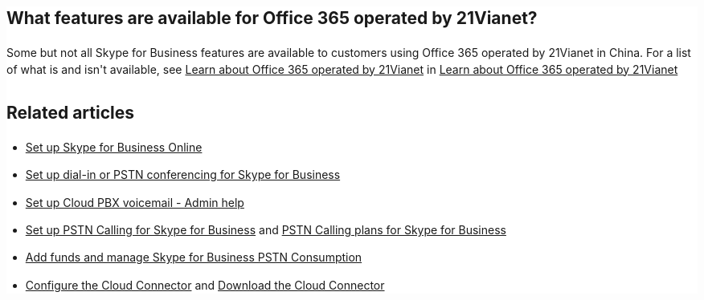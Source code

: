 ## What features are available for Office 365 operated by 21Vianet?
<a name="bkmk_existing"> </a>

Some but not all Skype for Business features are available to customers using Office 365 operated by 21Vianet in China. For a list of what is and isn't available, see  [Learn about Office 365 operated by 21Vianet](http://technet.microsoft.com/library/A8AB5061-3346-4DA0-BB7C-5260822B53AE%28Office.14%29.aspx#__lync) in [Learn about Office 365 operated by 21Vianet](http://technet.microsoft.com/library/A8AB5061-3346-4DA0-BB7C-5260822B53AE%28Office.14%29.aspx)
  
    
    

## Related articles
<a name="bkmk_existing"> </a>


-  [Set up Skype for Business Online](set-up-skype-for-business-online.md)
    
  
-  [Set up dial-in or PSTN conferencing for Skype for Business](set-up-dial-in-or-pstn-conferencing-for-skype-for-business.md)
    
  
-  [Set up Cloud PBX voicemail - Admin help](set-up-cloud-pbx-voicemailadmin-help.md)
    
  
-  [Set up PSTN Calling for Skype for Business](set-up-pstn-calling-for-skype-for-business.md) and [PSTN Calling plans for Skype for Business](pstn-calling-plans-for-skype-for-business.md)
    
  
-  [Add funds and manage Skype for Business PSTN Consumption](add-funds-and-manage-skype-for-business-pstn-consumption.md)
    
  
-  [Configure the Cloud Connector](https://technet.microsoft.com/en-us/library/mt605228.aspx) and [Download the Cloud Connector](https://aka.ms/CloudConnectorInstaller)
    
  
